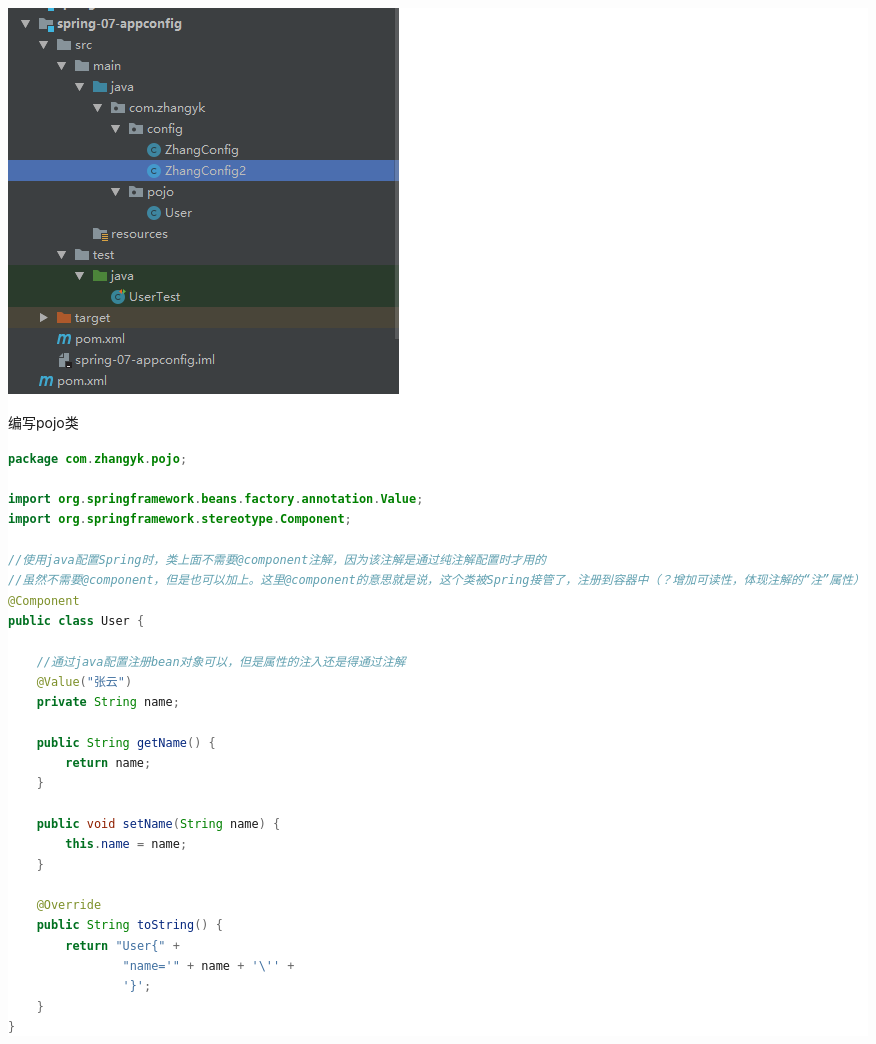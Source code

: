 ![image-20210714132808632](spring.assets/image-20210714132808632.png)

编写pojo类

```java
package com.zhangyk.pojo;

import org.springframework.beans.factory.annotation.Value;
import org.springframework.stereotype.Component;

//使用java配置Spring时，类上面不需要@component注解，因为该注解是通过纯注解配置时才用的
//虽然不需要@component，但是也可以加上。这里@component的意思就是说，这个类被Spring接管了，注册到容器中（？增加可读性，体现注解的“注”属性）
@Component
public class User {

    //通过java配置注册bean对象可以，但是属性的注入还是得通过注解
    @Value("张云")
    private String name;

    public String getName() {
        return name;
    }

    public void setName(String name) {
        this.name = name;
    }

    @Override
    public String toString() {
        return "User{" +
                "name='" + name + '\'' +
                '}';
    }
}

```
